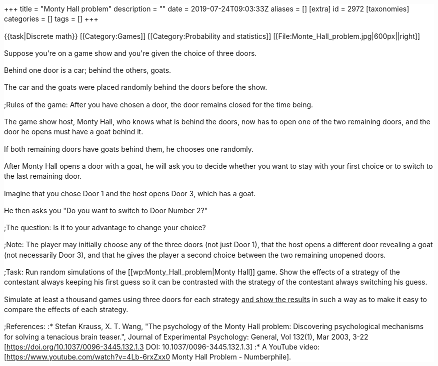 +++
title = "Monty Hall problem"
description = ""
date = 2019-07-24T09:03:33Z
aliases = []
[extra]
id = 2972
[taxonomies]
categories = []
tags = []
+++

{{task|Discrete math}}
[[Category:Games]]
[[Category:Probability and statistics]]
[[File:Monte_Hall_problem.jpg|600px||right]]

Suppose you're on a game show and you're given the choice of three doors. 

Behind one door is a car; behind the others, goats. 

The car and the goats were placed randomly behind the doors before the show. 


;Rules of the game:
After you have chosen a door, the door remains closed for the time being. 

The game show host, Monty Hall, who knows what is behind the doors, now has to open one of the two remaining doors, and the door he opens must have a goat behind it. 

If both remaining doors have goats behind them, he chooses one randomly. 

After Monty Hall opens a door with a goat, he will ask you to decide whether you want to stay with your first choice or to switch to the last remaining door. 

Imagine that you chose Door 1 and the host opens Door 3, which has a goat. 

He then asks you "Do you want to switch to Door Number 2?" 


;The question:
Is it to your advantage to change your choice?


;Note:
The player may initially choose any of the three doors (not just Door 1), that the host opens a different door revealing a goat (not necessarily Door 3), and that he gives the player a second choice between the two remaining unopened doors.


;Task:
Run random simulations of the [[wp:Monty_Hall_problem|Monty Hall]] game. Show the effects of a strategy of the contestant always keeping his first guess so it can be contrasted with the strategy of the contestant always switching his guess.

Simulate at least a thousand games using three doors for each strategy <u>and show the results</u> in such a way as to make it easy to compare the effects of each strategy.


;References:
:* Stefan Krauss, X. T. Wang, "The psychology of the Monty Hall problem: Discovering psychological mechanisms for solving a tenacious brain teaser.", Journal of Experimental Psychology: General, Vol 132(1), Mar 2003, 3-22 [https://doi.org/10.1037/0096-3445.132.1.3 DOI: 10.1037/0096-3445.132.1.3]
:* A YouTube video:   [https://www.youtube.com/watch?v=4Lb-6rxZxx0 Monty Hall Problem - Numberphile]. 
